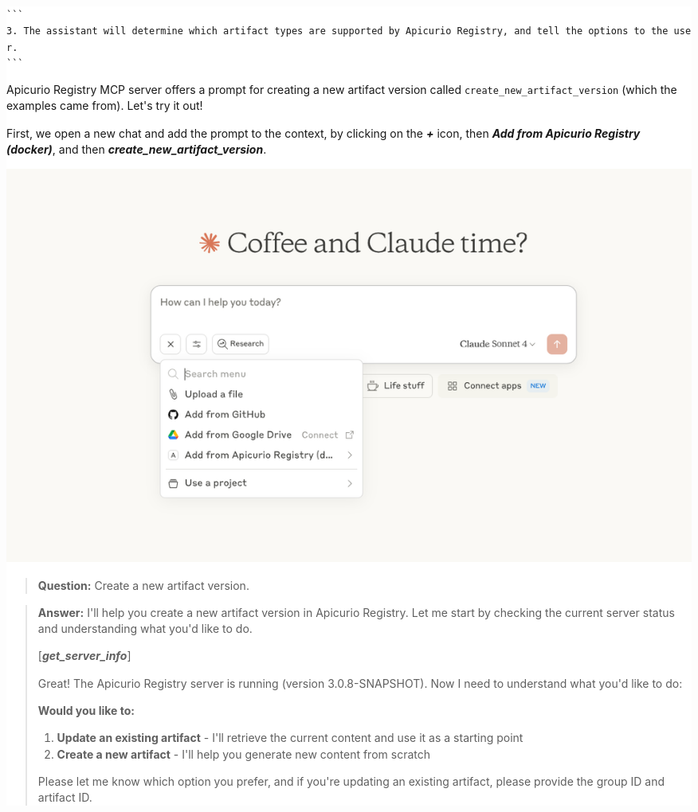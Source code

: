     ```
    3. The assistant will determine which artifact types are supported by Apicurio Registry, and tell the options to the user.
    ```

Apicurio Registry MCP server offers a prompt for creating a new artifact version called `create_new_artifact_version` (which the examples came from). Let's try it out!

First, we open a new chat and add the prompt to the context, by clicking on the ***+*** icon, then ***Add from Apicurio Registry (docker)***, and then ***create_new_artifact_version***.

![Adding the create_new_artifact_version prompt to the chat context.](/images/posts/2025-07-08-introducing-mcp-server-for-apicurio-registry-3/prompt-add.png)

> **Question:** Create a new artifact version.

> **Answer:** I'll help you create a new artifact version in Apicurio Registry. Let me start by checking the current server status and understanding what you'd like to do.
> 
> [***get_server_info***]
> 
> Great! The Apicurio Registry server is running (version 3.0.8-SNAPSHOT). Now I need to understand what you'd like to do:
> 
> **Would you like to:**
>
> 1. **Update an existing artifact** - I'll retrieve the current content and use it as a starting point
> 2. **Create a new artifact** - I'll help you generate new content from scratch
>
> Please let me know which option you prefer, and if you're updating an existing artifact, please provide the group ID and artifact ID. 
